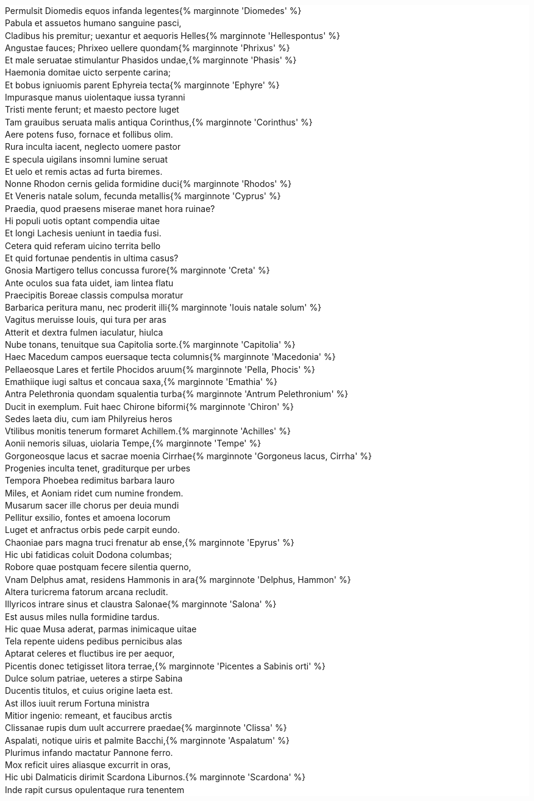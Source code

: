 Permulsit Diomedis equos infanda legentes{% marginnote 'Diomedes' %}  
Pabula et assuetos humano sanguine pasci,  
Cladibus his premitur; uexantur et aequoris Helles{% marginnote 'Hellespontus' %}  
Angustae fauces; Phrixeo uellere quondam{% marginnote 'Phrixus' %}  
Et male seruatae stimulantur Phasidos undae,{% marginnote 'Phasis' %}  
Haemonia domitae uicto serpente carina;  
Et bobus igniuomis parent Ephyreia tecta{% marginnote 'Ephyre' %}  
Impurasque manus uiolentaque iussa tyranni  
Tristi mente ferunt; et maesto pectore luget  
Tam grauibus seruata malis antiqua Corinthus,{% marginnote 'Corinthus' %}  
Aere potens fuso, fornace et follibus olim.  
Rura inculta iacent, neglecto uomere pastor  
E specula uigilans insomni lumine seruat  
Et uelo et remis actas ad furta biremes.  
Nonne Rhodon cernis gelida formidine duci{% marginnote 'Rhodos' %}  
Et Veneris natale solum, fecunda metallis{% marginnote 'Cyprus' %}  
Praedia, quod praesens miserae manet hora ruinae?  
Hi populi uotis optant compendia uitae  
Et longi Lachesis ueniunt in taedia fusi.  
Cetera quid referam uicino territa bello  
Et quid fortunae pendentis in ultima casus?  
Gnosia Martigero tellus concussa furore{% marginnote 'Creta' %}  
Ante oculos sua fata uidet, iam lintea flatu  
Praecipitis Boreae classis compulsa moratur  
Barbarica peritura manu, nec proderit illi{% marginnote 'Iouis natale solum' %}  
Vagitus meruisse Iouis, qui tura per aras  
Atterit et dextra fulmen iaculatur, hiulca  
Nube tonans, tenuitque sua Capitolia sorte.{% marginnote 'Capitolia' %}  
Haec Macedum campos euersaque tecta columnis{% marginnote 'Macedonia' %}  
Pellaeosque Lares et fertile Phocidos aruum{% marginnote 'Pella, Phocis' %}  
Emathiique iugi saltus et concaua saxa,{% marginnote 'Emathia' %}  
Antra Pelethronia quondam squalentia turba{% marginnote 'Antrum Pelethronium' %}  
Ducit in exemplum. Fuit haec Chirone biformi{% marginnote 'Chiron' %}  
Sedes laeta diu, cum iam Philyreius heros  
Vtilibus monitis tenerum formaret Achillem.{% marginnote 'Achilles' %}  
Aonii nemoris siluas, uiolaria Tempe,{% marginnote 'Tempe' %}  
Gorgoneosque lacus et sacrae moenia Cirrhae{% marginnote 'Gorgoneus lacus, Cirrha' %}  
Progenies inculta tenet, graditurque per urbes  
Tempora Phoebea redimitus barbara lauro  
Miles, et Aoniam ridet cum numine frondem.  
Musarum sacer ille chorus per deuia mundi  
Pellitur exsilio, fontes et amoena locorum  
Luget et anfractus orbis pede carpit eundo.  
Chaoniae pars magna truci frenatur ab ense,{% marginnote 'Epyrus' %}  
Hic ubi fatidicas coluit Dodona columbas;  
Robore quae postquam fecere silentia querno,  
Vnam Delphus amat, residens Hammonis in ara{% marginnote 'Delphus, Hammon' %}  
Altera turicrema fatorum arcana recludit.  
Illyricos intrare sinus et claustra Salonae{% marginnote 'Salona' %}  
Est ausus miles nulla formidine tardus.  
Hic quae Musa aderat, parmas inimicaque uitae  
Tela repente uidens pedibus pernicibus alas  
Aptarat celeres et fluctibus ire per aequor,  
Picentis donec tetigisset litora terrae,{% marginnote 'Picentes a Sabinis orti' %}  
Dulce solum patriae, ueteres a stirpe Sabina  
Ducentis titulos, et cuius origine laeta est.  
Ast illos iuuit rerum Fortuna ministra  
Mitior ingenio: remeant, et faucibus arctis  
Clissanae rupis dum uult accurrere praedae{% marginnote 'Clissa' %}  
Aspalati, notique uiris et palmite Bacchi,{% marginnote 'Aspalatum' %}  
Plurimus infando mactatur Pannone ferro.  
Mox reficit uires aliasque excurrit in oras,  
Hic ubi Dalmaticis dirimit Scardona Liburnos.{% marginnote 'Scardona' %}  
Inde rapit cursus opulentaque rura tenentem  